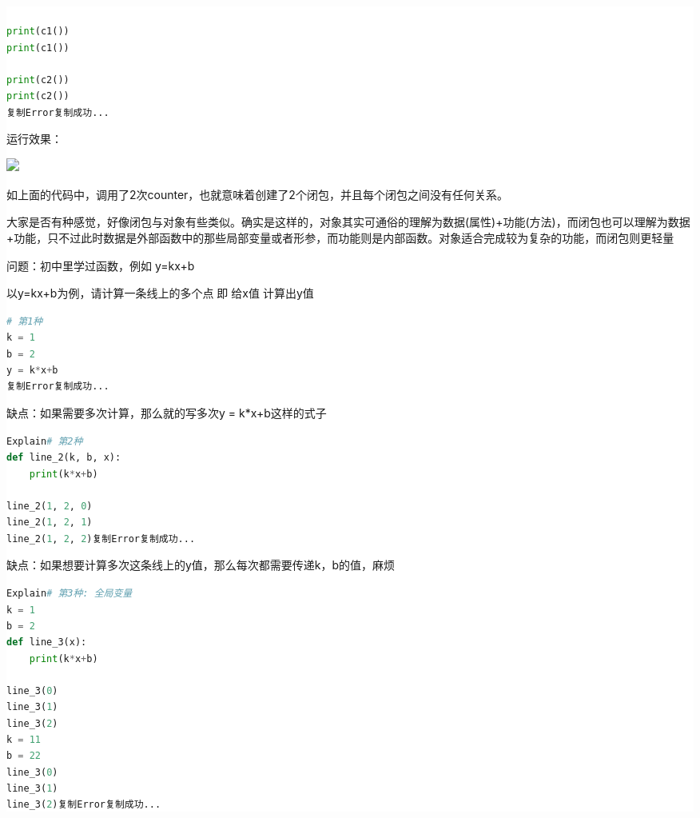 ```python

print(c1())
print(c1())

print(c2())
print(c2())
复制Error复制成功...
```

运行效果：

![](D:/download/youdaonote-pull-master/data/Technology/Python/python重新学习/Python3核心编程/2.三器一闭/images/WEBRESOURCE5ca79d417d216e18a0e760d2dca5a10fstickPicture.png)

如上面的代码中，调用了2次counter，也就意味着创建了2个闭包，并且每个闭包之间没有任何关系。

大家是否有种感觉，好像闭包与对象有些类似。确实是这样的，对象其实可通俗的理解为数据(属性)+功能(方法)，而闭包也可以理解为数据+功能，只不过此时数据是外部函数中的那些局部变量或者形参，而功能则是内部函数。对象适合完成较为复杂的功能，而闭包则更轻量

问题：初中里学过函数，例如 y=kx+b

以y=kx+b为例，请计算一条线上的多个点 即 给x值 计算出y值

```python
# 第1种
k = 1
b = 2
y = k*x+b
复制Error复制成功...
```

缺点：如果需要多次计算，那么就的写多次y = k*x+b这样的式子

```python
Explain# 第2种
def line_2(k, b, x):
    print(k*x+b)

line_2(1, 2, 0)
line_2(1, 2, 1)
line_2(1, 2, 2)复制Error复制成功...
```

缺点：如果想要计算多次这条线上的y值，那么每次都需要传递k，b的值，麻烦

```python
Explain# 第3种: 全局变量
k = 1
b = 2
def line_3(x):
    print(k*x+b)

line_3(0)
line_3(1)
line_3(2)
k = 11
b = 22
line_3(0)
line_3(1)
line_3(2)复制Error复制成功...
```
